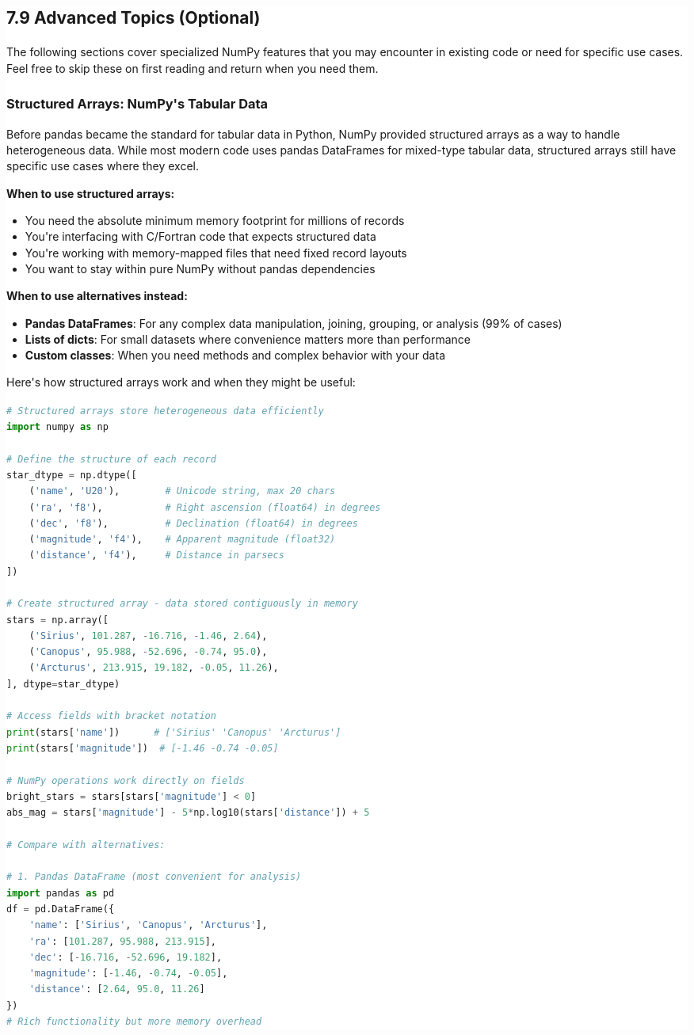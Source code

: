 ## 7.9 Advanced Topics (Optional)

The following sections cover specialized NumPy features that you may encounter in existing code or need for specific use cases. Feel free to skip these on first reading and return when you need them.

### Structured Arrays: NumPy's Tabular Data

Before pandas became the standard for tabular data in Python, NumPy provided structured arrays as a way to handle heterogeneous data. While most modern code uses pandas DataFrames for mixed-type tabular data, structured arrays still have specific use cases where they excel.

**When to use structured arrays:**
- You need the absolute minimum memory footprint for millions of records
- You're interfacing with C/Fortran code that expects structured data
- You're working with memory-mapped files that need fixed record layouts
- You want to stay within pure NumPy without pandas dependencies

**When to use alternatives instead:**
- **Pandas DataFrames**: For any complex data manipulation, joining, grouping, or analysis (99% of cases)
- **Lists of dicts**: For small datasets where convenience matters more than performance
- **Custom classes**: When you need methods and complex behavior with your data

Here's how structured arrays work and when they might be useful:

```python
# Structured arrays store heterogeneous data efficiently
import numpy as np

# Define the structure of each record
star_dtype = np.dtype([
    ('name', 'U20'),        # Unicode string, max 20 chars
    ('ra', 'f8'),           # Right ascension (float64) in degrees
    ('dec', 'f8'),          # Declination (float64) in degrees  
    ('magnitude', 'f4'),    # Apparent magnitude (float32)
    ('distance', 'f4'),     # Distance in parsecs
])

# Create structured array - data stored contiguously in memory
stars = np.array([
    ('Sirius', 101.287, -16.716, -1.46, 2.64),
    ('Canopus', 95.988, -52.696, -0.74, 95.0),
    ('Arcturus', 213.915, 19.182, -0.05, 11.26),
], dtype=star_dtype)

# Access fields with bracket notation
print(stars['name'])      # ['Sirius' 'Canopus' 'Arcturus']
print(stars['magnitude'])  # [-1.46 -0.74 -0.05]

# NumPy operations work directly on fields
bright_stars = stars[stars['magnitude'] < 0]
abs_mag = stars['magnitude'] - 5*np.log10(stars['distance']) + 5

# Compare with alternatives:

# 1. Pandas DataFrame (most convenient for analysis)
import pandas as pd
df = pd.DataFrame({
    'name': ['Sirius', 'Canopus', 'Arcturus'],
    'ra': [101.287, 95.988, 213.915],
    'dec': [-16.716, -52.696, 19.182],
    'magnitude': [-1.46, -0.74, -0.05],
    'distance': [2.64, 95.0, 11.26]
})
# Rich functionality but more memory overhead
```